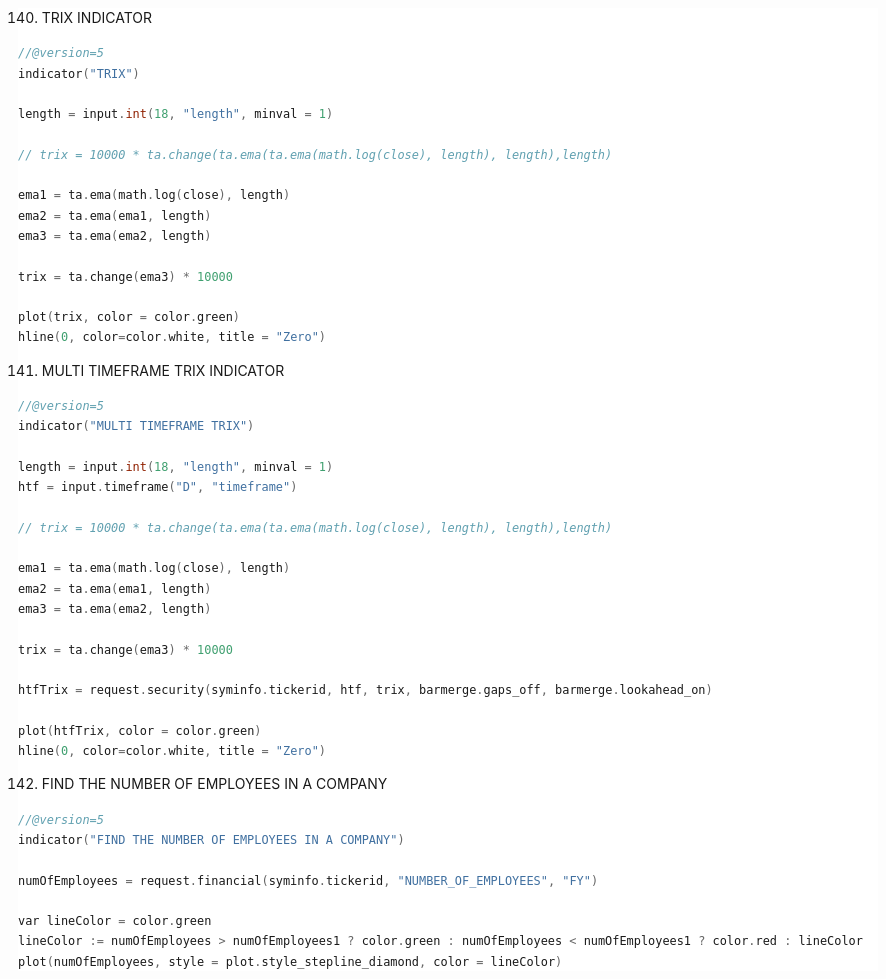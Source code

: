 140. TRIX INDICATOR

```c
//@version=5
indicator("TRIX")

length = input.int(18, "length", minval = 1)

// trix = 10000 * ta.change(ta.ema(ta.ema(math.log(close), length), length),length)

ema1 = ta.ema(math.log(close), length)
ema2 = ta.ema(ema1, length)
ema3 = ta.ema(ema2, length)

trix = ta.change(ema3) * 10000

plot(trix, color = color.green)
hline(0, color=color.white, title = "Zero")
```

141. MULTI TIMEFRAME TRIX INDICATOR

```c
//@version=5
indicator("MULTI TIMEFRAME TRIX")

length = input.int(18, "length", minval = 1)
htf = input.timeframe("D", "timeframe")

// trix = 10000 * ta.change(ta.ema(ta.ema(math.log(close), length), length),length)

ema1 = ta.ema(math.log(close), length)
ema2 = ta.ema(ema1, length)
ema3 = ta.ema(ema2, length)

trix = ta.change(ema3) * 10000

htfTrix = request.security(syminfo.tickerid, htf, trix, barmerge.gaps_off, barmerge.lookahead_on)

plot(htfTrix, color = color.green)
hline(0, color=color.white, title = "Zero")
```

142. FIND THE NUMBER OF EMPLOYEES IN A COMPANY

```c
//@version=5
indicator("FIND THE NUMBER OF EMPLOYEES IN A COMPANY")

numOfEmployees = request.financial(syminfo.tickerid, "NUMBER_OF_EMPLOYEES", "FY")

var lineColor = color.green
lineColor := numOfEmployees > numOfEmployees1 ? color.green : numOfEmployees < numOfEmployees1 ? color.red : lineColor
plot(numOfEmployees, style = plot.style_stepline_diamond, color = lineColor)
```
